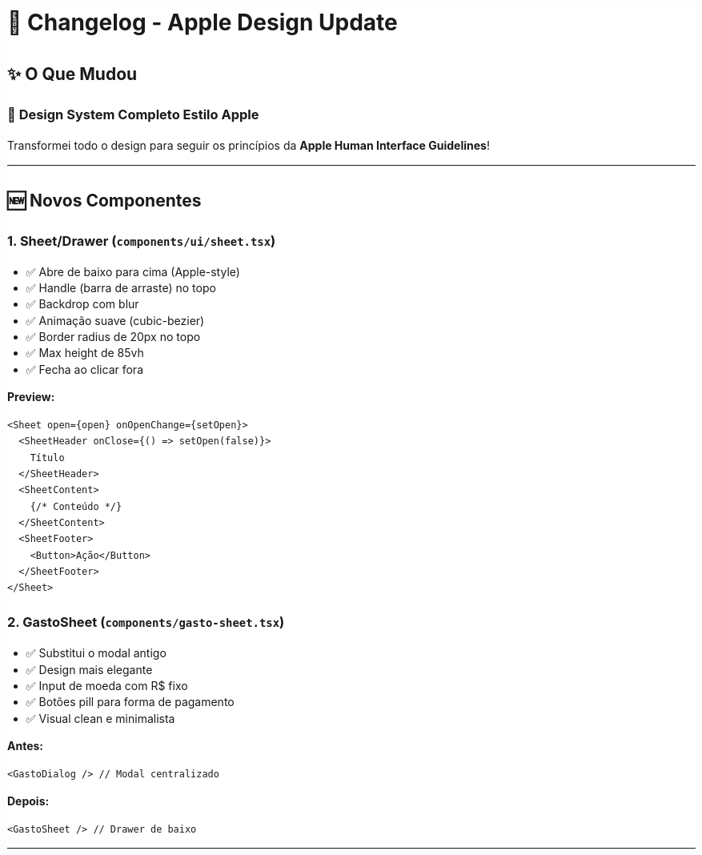 # 🍎 Changelog - Apple Design Update

## ✨ O Que Mudou

### 🎨 **Design System Completo Estilo Apple**

Transformei todo o design para seguir os princípios da **Apple Human Interface Guidelines**!

---

## 🆕 Novos Componentes

### 1. **Sheet/Drawer** (`components/ui/sheet.tsx`)
- ✅ Abre de baixo para cima (Apple-style)
- ✅ Handle (barra de arraste) no topo
- ✅ Backdrop com blur
- ✅ Animação suave (cubic-bezier)
- ✅ Border radius de 20px no topo
- ✅ Max height de 85vh
- ✅ Fecha ao clicar fora

**Preview:**
```tsx
<Sheet open={open} onOpenChange={setOpen}>
  <SheetHeader onClose={() => setOpen(false)}>
    Título
  </SheetHeader>
  <SheetContent>
    {/* Conteúdo */}
  </SheetContent>
  <SheetFooter>
    <Button>Ação</Button>
  </SheetFooter>
</Sheet>
```

### 2. **GastoSheet** (`components/gasto-sheet.tsx`)
- ✅ Substitui o modal antigo
- ✅ Design mais elegante
- ✅ Input de moeda com R$ fixo
- ✅ Botões pill para forma de pagamento
- ✅ Visual clean e minimalista

**Antes:**
```tsx
<GastoDialog /> // Modal centralizado
```

**Depois:**
```tsx
<GastoSheet /> // Drawer de baixo
```

---